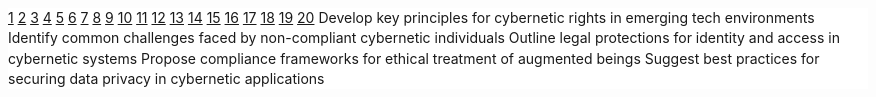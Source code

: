 [1](https://www.thomsonreuters.com/en-us/posts/human-rights-crimes/human-rights-tech-development/)
[2](https://www.gicj.org/topics/thematic-issues/business-human-rights/3758-digital-rights-the-impact-of-ai-and-emerging-technologies-on-human-rights)
[3](https://www.leancompliance.ca/post/the-evolution-of-cybernetics-in-compliance)
[4](https://fbisupport.com/legal-frameworks-ensure-security-integrity-national-digital-identity-systems/)
[5](https://www.strata.io/blog/governance-standards/guide-compliance-regulations-identity/)
[6](https://pmc.ncbi.nlm.nih.gov/articles/PMC10130815/)
[7](https://www.weforum.org/stories/2025/02/biggest-cybersecurity-threats-2025/)
[8](https://leppardlaw.com/federal/computer-crimes/federal-laws-on-identity-theft-using-computer-systems/)
[9](https://www.axiomlaw.com/guides/cyber-law)
[10](https://www.itgovernanceusa.com/federal-cybersecurity-and-privacy-laws)
[11](https://www.linkedin.com/pulse/evolution-cybernetics-compliance-raimund-laqua-pmp-peng)
[12](https://www.ceb.com/legal-implications-of-emerging-technologies/)
[13](https://ishr.ch/latest-updates/human-rights-defenders-and-new-emerging-forms-of-technology-a-blessing-or-a-curse/)
[14](https://cybertechaccord.org/new-industry-principles-to-curb-cyber-mercenaries/)
[15](https://www.apu.apus.edu/area-of-study/information-technology/resources/what-is-cyber-warfare/)
[16](https://oig.justice.gov/tmpc/challenge-4)
[17](https://www.gov.uk/government/publications/emerging-technology-pairings-and-their-effects-on-cyber-security/emerging-technologies-and-their-effect-on-cyber-security)
[18](https://www.gp-digital.org/theme/new-and-emerging-tech/)
[19](https://www.crowell.com/en/insights/client-alerts/dsits-latest-findings-on-ai-other-emerging-technologies-and-cyber-security)
[20](https://secureframe.com/blog/recent-cyber-attacks)
Develop key principles for cybernetic rights in emerging tech environments
Identify common challenges faced by non-compliant cybernetic individuals
Outline legal protections for identity and access in cybernetic systems
Propose compliance frameworks for ethical treatment of augmented beings
Suggest best practices for securing data privacy in cybernetic applications
